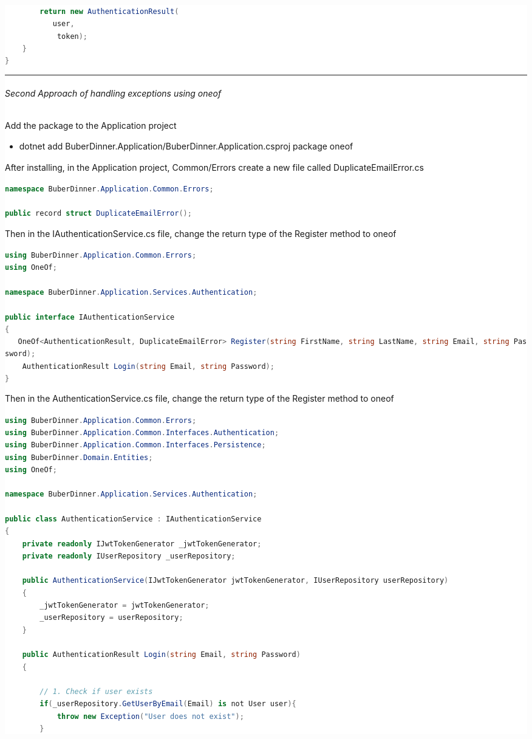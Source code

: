 ```csharp
        return new AuthenticationResult(
           user,
            token);
    }
}
```


---

###### Second Approach of handling exceptions using oneof
Add the package to the Application project
- dotnet add BuberDinner.Application/BuberDinner.Application.csproj package oneof

After installing, in the Application project, Common/Errors create a new file called DuplicateEmailError.cs
```csharp
namespace BuberDinner.Application.Common.Errors;

public record struct DuplicateEmailError();
```

Then in the IAuthenticationService.cs file, change the return type of the Register method to oneof
```csharp
using BuberDinner.Application.Common.Errors;
using OneOf;

namespace BuberDinner.Application.Services.Authentication;

public interface IAuthenticationService
{
   OneOf<AuthenticationResult, DuplicateEmailError> Register(string FirstName, string LastName, string Email, string Password);
    AuthenticationResult Login(string Email, string Password);
}
```

Then in the AuthenticationService.cs file, change the return type of the Register method to oneof
```csharp
using BuberDinner.Application.Common.Errors;
using BuberDinner.Application.Common.Interfaces.Authentication;
using BuberDinner.Application.Common.Interfaces.Persistence;
using BuberDinner.Domain.Entities;
using OneOf;

namespace BuberDinner.Application.Services.Authentication;

public class AuthenticationService : IAuthenticationService
{
    private readonly IJwtTokenGenerator _jwtTokenGenerator;
    private readonly IUserRepository _userRepository;

    public AuthenticationService(IJwtTokenGenerator jwtTokenGenerator, IUserRepository userRepository)
    {
        _jwtTokenGenerator = jwtTokenGenerator;
        _userRepository = userRepository;
    }

    public AuthenticationResult Login(string Email, string Password)
    {

        // 1. Check if user exists
        if(_userRepository.GetUserByEmail(Email) is not User user){
            throw new Exception("User does not exist");
        }
```